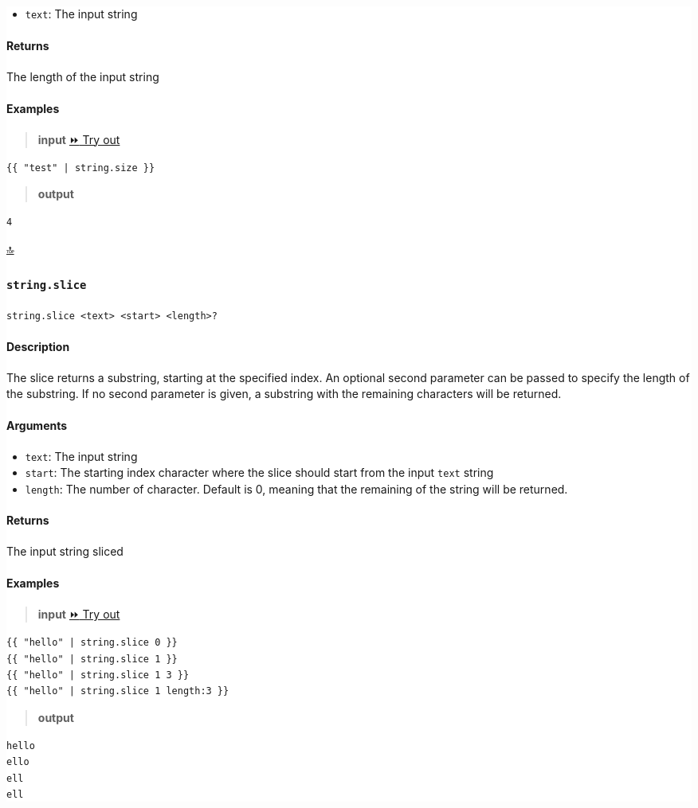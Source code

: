 - `text`: The input string

#### Returns

The length of the input string

#### Examples

> **input** [:fast_forward: Try out](https://scribanonline.azurewebsites.net/?template=%7B%7B%20%22test%22%20%7C%20string.size%20%7D%7D&model={})
```scriban-html
{{ "test" | string.size }}
```
> **output**
```html
4
```

[:top:](#builtins)
### `string.slice`

```
string.slice <text> <start> <length>?
```

#### Description

The slice returns a substring, starting at the specified index. An optional second parameter can be passed to specify the length of the substring.
If no second parameter is given, a substring with the remaining characters will be returned.

#### Arguments

- `text`: The input string
- `start`: The starting index character where the slice should start from the input `text` string
- `length`: The number of character. Default is 0, meaning that the remaining of the string will be returned.

#### Returns

The input string sliced

#### Examples

> **input** [:fast_forward: Try out](https://scribanonline.azurewebsites.net/?template=%7B%7B%20%22hello%22%20%7C%20string.slice%200%20%7D%7D%0A%7B%7B%20%22hello%22%20%7C%20string.slice%201%20%7D%7D%0A%7B%7B%20%22hello%22%20%7C%20string.slice%201%203%20%7D%7D%0A%7B%7B%20%22hello%22%20%7C%20string.slice%201%20length%3A3%20%7D%7D&model={})
```scriban-html
{{ "hello" | string.slice 0 }}
{{ "hello" | string.slice 1 }}
{{ "hello" | string.slice 1 3 }}
{{ "hello" | string.slice 1 length:3 }}
```
> **output**
```html
hello
ello
ell
ell
```
